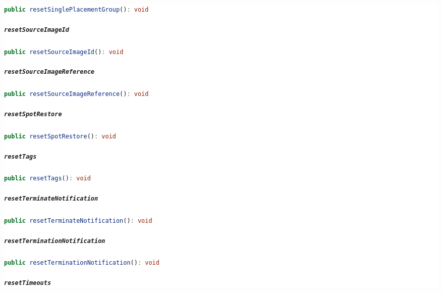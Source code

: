 ```typescript
public resetSinglePlacementGroup(): void
```

##### `resetSourceImageId` <a name="resetSourceImageId" id="@cdktf/provider-azurerm.linuxVirtualMachineScaleSet.LinuxVirtualMachineScaleSet.resetSourceImageId"></a>

```typescript
public resetSourceImageId(): void
```

##### `resetSourceImageReference` <a name="resetSourceImageReference" id="@cdktf/provider-azurerm.linuxVirtualMachineScaleSet.LinuxVirtualMachineScaleSet.resetSourceImageReference"></a>

```typescript
public resetSourceImageReference(): void
```

##### `resetSpotRestore` <a name="resetSpotRestore" id="@cdktf/provider-azurerm.linuxVirtualMachineScaleSet.LinuxVirtualMachineScaleSet.resetSpotRestore"></a>

```typescript
public resetSpotRestore(): void
```

##### `resetTags` <a name="resetTags" id="@cdktf/provider-azurerm.linuxVirtualMachineScaleSet.LinuxVirtualMachineScaleSet.resetTags"></a>

```typescript
public resetTags(): void
```

##### `resetTerminateNotification` <a name="resetTerminateNotification" id="@cdktf/provider-azurerm.linuxVirtualMachineScaleSet.LinuxVirtualMachineScaleSet.resetTerminateNotification"></a>

```typescript
public resetTerminateNotification(): void
```

##### `resetTerminationNotification` <a name="resetTerminationNotification" id="@cdktf/provider-azurerm.linuxVirtualMachineScaleSet.LinuxVirtualMachineScaleSet.resetTerminationNotification"></a>

```typescript
public resetTerminationNotification(): void
```

##### `resetTimeouts` <a name="resetTimeouts" id="@cdktf/provider-azurerm.linuxVirtualMachineScaleSet.LinuxVirtualMachineScaleSet.resetTimeouts"></a>
